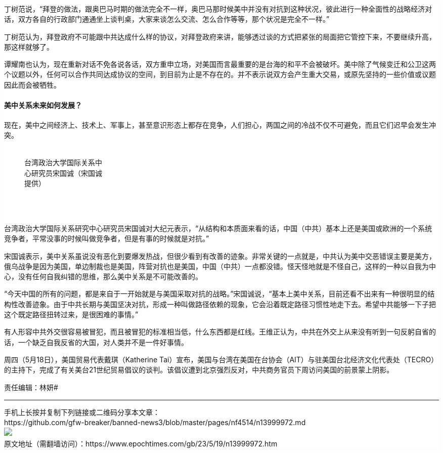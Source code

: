 </p>
<p>
 丁树范说，“拜登的做法，跟奥巴马时期的做法完全不一样，奥巴马那时候美中并没有对抗到这种状况，彼此进行一种全面性的战略经济对话，双方各自的行政部门通通坐上谈判桌，大家来谈怎么交流、怎么合作等等，那个状况是完全不一样。”
</p>
<p>
 丁树范认为，拜登政府不可能跟中共达成什么样的协议，对拜登政府来讲，能够透过谈的方式把紧张的局面把它管控下来，不要继续升高，那这样就够了。
</p>
<p>
 谭耀南也认为，现在重新对话不免各说各话，双方重申立场，对美国而言最重要的是台海的和平不会被破坏。美中除了气候变迁和公卫这两个议题以外，任何可以合作共同达成协议的空间，到目前为止是不存在的。并不表示说双方会产生重大交易，或原先坚持的一些价值或议题因此而会被牺牲。
</p>
<h4>
 美中关系未来如何发展？
</h4>
<p>
 现在，美中之间经济上、技术上、军事上，甚至意识形态上都存在竞争，人们担心，两国之间的冷战不仅不可避免，而且它们迟早会发生冲突。
</p>
<figure aria-describedby="caption-attachment-13995294" class="wp-caption alignleft" id="attachment_13995294" style="width: 163px">
 <ok href="https://i.epochtimes.com/assets/uploads/2023/05/id13995294-3393e53fb48cf630f7478e36363760d6.jpeg" target="_blank">
  <img alt="" class="wp-image-13995294" src="https://i.epochtimes.com/assets/uploads/2023/05/id13995294-3393e53fb48cf630f7478e36363760d6-600x908.jpeg"/>
 </ok>
 <br/><figcaption class="wp-caption-text" id="caption-attachment-13995294">
  台湾政治大学国际关系中心研究员宋国诚（宋国诚提供）
 </figcaption><br/>
</figure><br/>
<p>
 台湾政治大学国际关系研究中心研究员宋国诚对大纪元表示，“从结构和本质面来看的话，中国（中共）基本上还是美国或欧洲的一个系统竞争者，平常没事的时候叫做竞争者，但是有事的时候就是对抗。”
</p>
<p>
 宋国诚表示，美中关系虽说没有恶化到要爆发热战，但很少看到有改善的迹象。非常关键的一点就是，中共认为美中交恶错误主要是美方，俄乌战争是因为美国，单边制裁也是美国，阵营对抗也是美国，中国（中共）一点都没错。怪天怪地就是不怪自己，这样的一种以自我为中心，没有任何自我纠错的思维，那么美中关系是不可能改善的。
</p>
<p>
 “今天中国的所有的问题，都是来自于一开始就是与美国采取对抗的战略。”宋国诚说，“基本上美中关系，目前还看不出来有一种很明显的结构性改善迹象。由于中共长期与美国坚决对抗，形成一种叫做路径依赖的现象，它会沿着既定路径习惯性地走下去。希望中共能够一下子把这个既定路径扭转过来，是很困难的事情。”
</p>
<p>
 有人形容中共外交很容易被冒犯，而且被冒犯的标准相当低，什么东西都是红线。王维正认为，中共在外交上从来没有听到一句反躬自省的话，一个缺乏自我反省的大国，对人类并不是一件好事情。
</p>
<p>
 周四（5月18日），美国贸易代表戴琪（Katherine Tai）宣布，美国与台湾在美国在台协会（AIT）与驻美国台北经济文化代表处（TECRO）的主持下，完成了有关美台21世纪贸易倡议的谈判。该倡议遭到北京强烈反对，中共商务官员下周访问美国的前景蒙上阴影。
</p>
<p>
 责任编辑：林妍#
</p>
</div>
<hr/>
手机上长按并复制下列链接或二维码分享本文章：<br/>
https://github.com/gfw-breaker/banned-news3/blob/master/pages/nf4514/n13999972.md <br/>
<a href='https://github.com/gfw-breaker/banned-news3/blob/master/pages/nf4514/n13999972.md'><img src='https://github.com/gfw-breaker/banned-news3/blob/master/pages/nf4514/n13999972.md.png'/></a> <br/>
原文地址（需翻墙访问）：https://www.epochtimes.com/gb/23/5/19/n13999972.htm
